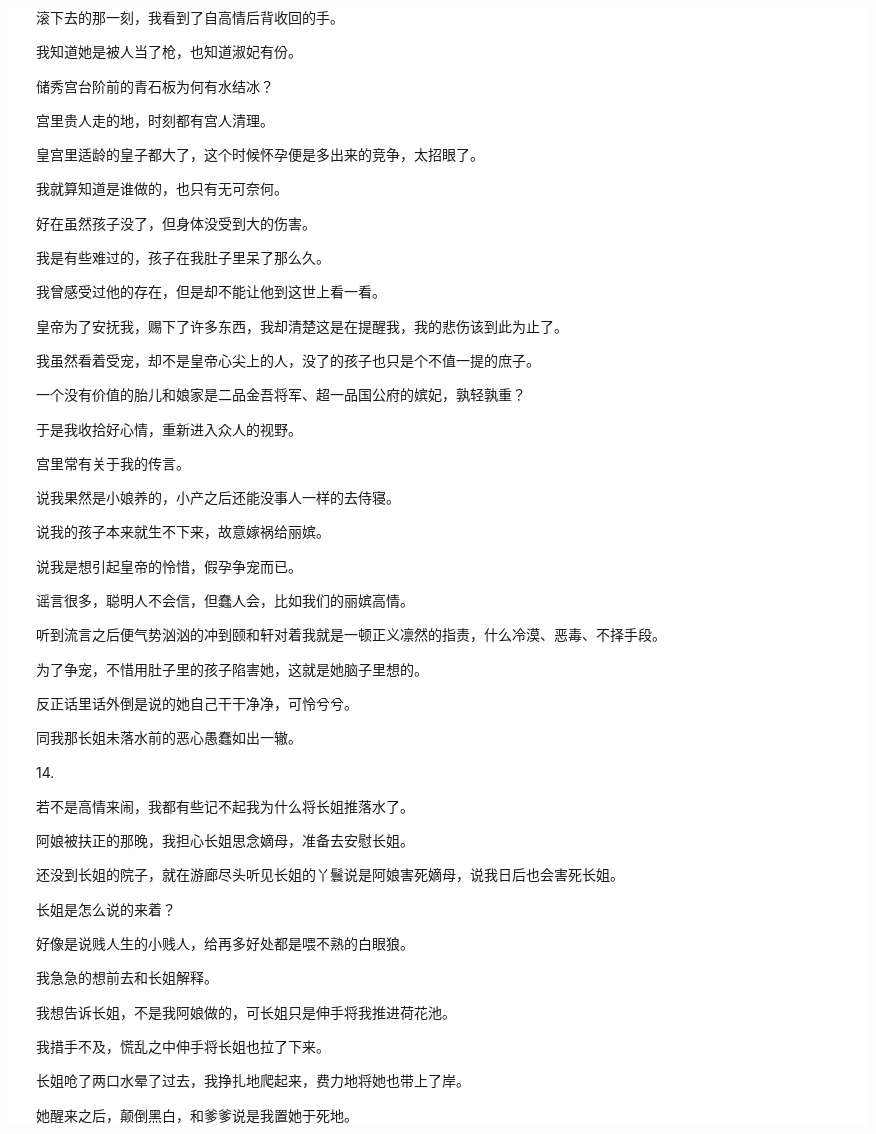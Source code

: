 &emsp;&emsp;滚下去的那一刻，我看到了自高情后背收回的手。  
  
&emsp;&emsp;我知道她是被人当了枪，也知道淑妃有份。  
  
&emsp;&emsp;储秀宫台阶前的青石板为何有水结冰？  
  
&emsp;&emsp;宫里贵人走的地，时刻都有宫人清理。  
  
&emsp;&emsp;皇宫里适龄的皇子都大了，这个时候怀孕便是多出来的竞争，太招眼了。  
  
&emsp;&emsp;我就算知道是谁做的，也只有无可奈何。  
  
&emsp;&emsp;好在虽然孩子没了，但身体没受到大的伤害。  
  
&emsp;&emsp;我是有些难过的，孩子在我肚子里呆了那么久。  
  
&emsp;&emsp;我曾感受过他的存在，但是却不能让他到这世上看一看。  
  
&emsp;&emsp;皇帝为了安抚我，赐下了许多东西，我却清楚这是在提醒我，我的悲伤该到此为止了。  
  
&emsp;&emsp;我虽然看着受宠，却不是皇帝心尖上的人，没了的孩子也只是个不值一提的庶子。  
  
&emsp;&emsp;一个没有价值的胎儿和娘家是二品金吾将军、超一品国公府的嫔妃，孰轻孰重？  
  
&emsp;&emsp;于是我收拾好心情，重新进入众人的视野。  
  
&emsp;&emsp;宫里常有关于我的传言。  
  
&emsp;&emsp;说我果然是小娘养的，小产之后还能没事人一样的去侍寝。  
  
&emsp;&emsp;说我的孩子本来就生不下来，故意嫁祸给丽嫔。  
  
&emsp;&emsp;说我是想引起皇帝的怜惜，假孕争宠而已。  
  
&emsp;&emsp;谣言很多，聪明人不会信，但蠢人会，比如我们的丽嫔高情。  
  
&emsp;&emsp;听到流言之后便气势汹汹的冲到颐和轩对着我就是一顿正义凛然的指责，什么冷漠、恶毒、不择手段。  
  
&emsp;&emsp;为了争宠，不惜用肚子里的孩子陷害她，这就是她脑子里想的。  
  
&emsp;&emsp;反正话里话外倒是说的她自己干干净净，可怜兮兮。  
  
&emsp;&emsp;同我那长姐未落水前的恶心愚蠢如出一辙。  
  
&emsp;&emsp;14.  
  
&emsp;&emsp;若不是高情来闹，我都有些记不起我为什么将长姐推落水了。  
  
&emsp;&emsp;阿娘被扶正的那晚，我担心长姐思念嫡母，准备去安慰长姐。  
  
&emsp;&emsp;还没到长姐的院子，就在游廊尽头听见长姐的丫鬟说是阿娘害死嫡母，说我日后也会害死长姐。  
  
&emsp;&emsp;长姐是怎么说的来着？  
  
&emsp;&emsp;好像是说贱人生的小贱人，给再多好处都是喂不熟的白眼狼。  
  
&emsp;&emsp;我急急的想前去和长姐解释。  
  
&emsp;&emsp;我想告诉长姐，不是我阿娘做的，可长姐只是伸手将我推进荷花池。  
  
&emsp;&emsp;我措手不及，慌乱之中伸手将长姐也拉了下来。  
  
&emsp;&emsp;长姐呛了两口水晕了过去，我挣扎地爬起来，费力地将她也带上了岸。  
  
&emsp;&emsp;她醒来之后，颠倒黑白，和爹爹说是我置她于死地。  
  